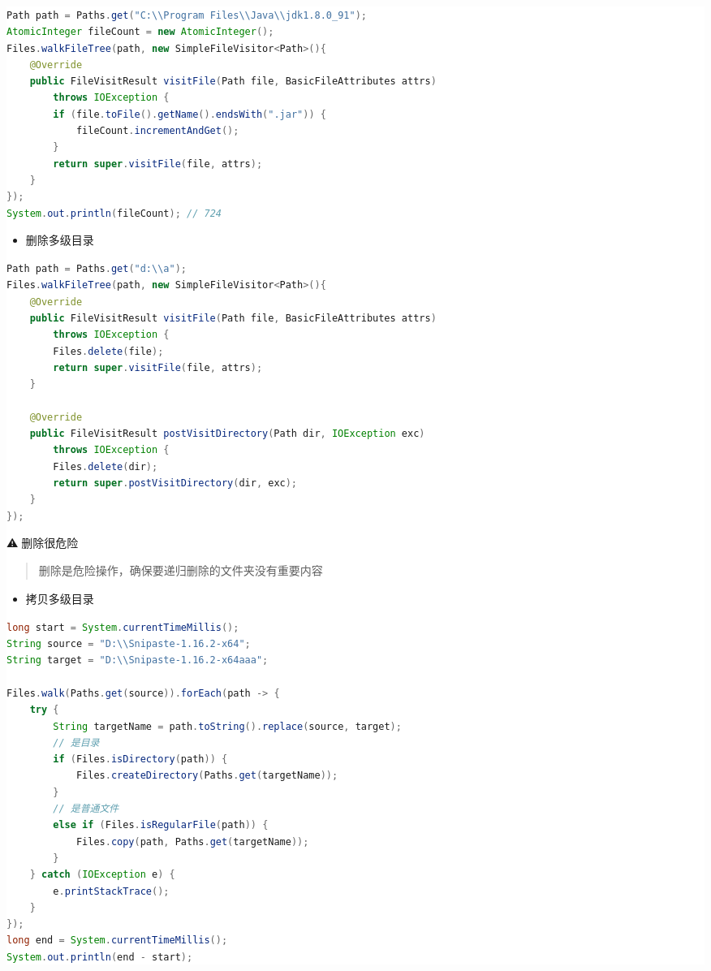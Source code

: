 ```java
Path path = Paths.get("C:\\Program Files\\Java\\jdk1.8.0_91");
AtomicInteger fileCount = new AtomicInteger();
Files.walkFileTree(path, new SimpleFileVisitor<Path>(){
    @Override
    public FileVisitResult visitFile(Path file, BasicFileAttributes attrs) 
        throws IOException {
        if (file.toFile().getName().endsWith(".jar")) {
            fileCount.incrementAndGet();
        }
        return super.visitFile(file, attrs);
    }
});
System.out.println(fileCount); // 724
```

- 删除多级目录
```java
Path path = Paths.get("d:\\a");
Files.walkFileTree(path, new SimpleFileVisitor<Path>(){
    @Override
    public FileVisitResult visitFile(Path file, BasicFileAttributes attrs) 
        throws IOException {
        Files.delete(file);
        return super.visitFile(file, attrs);
    }

    @Override
    public FileVisitResult postVisitDirectory(Path dir, IOException exc) 
        throws IOException {
        Files.delete(dir);
        return super.postVisitDirectory(dir, exc);
    }
});
```

⚠️ 删除很危险
> 删除是危险操作，确保要递归删除的文件夹没有重要内容

- 拷贝多级目录

```java
long start = System.currentTimeMillis();
String source = "D:\\Snipaste-1.16.2-x64";
String target = "D:\\Snipaste-1.16.2-x64aaa";

Files.walk(Paths.get(source)).forEach(path -> {
    try {
        String targetName = path.toString().replace(source, target);
        // 是目录
        if (Files.isDirectory(path)) {
            Files.createDirectory(Paths.get(targetName));
        }
        // 是普通文件
        else if (Files.isRegularFile(path)) {
            Files.copy(path, Paths.get(targetName));
        }
    } catch (IOException e) {
        e.printStackTrace();
    }
});
long end = System.currentTimeMillis();
System.out.println(end - start);
```

